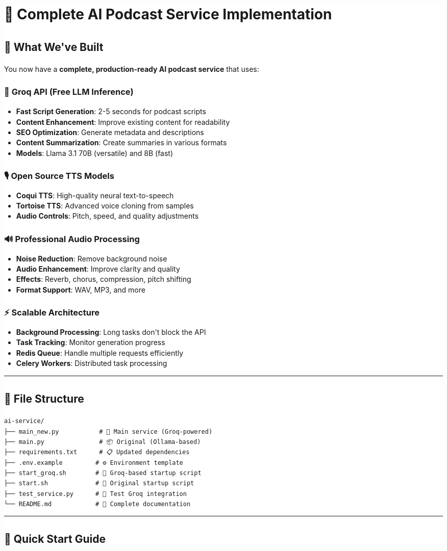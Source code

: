 # 🎉 Complete AI Podcast Service Implementation

## 🎯 What We've Built

You now have a **complete, production-ready AI podcast service** that uses:

### 🧠 **Groq API** (Free LLM Inference)
- **Fast Script Generation**: 2-5 seconds for podcast scripts
- **Content Enhancement**: Improve existing content for readability
- **SEO Optimization**: Generate metadata and descriptions
- **Content Summarization**: Create summaries in various formats
- **Models**: Llama 3.1 70B (versatile) and 8B (fast)

### 🎙️ **Open Source TTS Models**
- **Coqui TTS**: High-quality neural text-to-speech
- **Tortoise TTS**: Advanced voice cloning from samples
- **Audio Controls**: Pitch, speed, and quality adjustments

### 🔊 **Professional Audio Processing**
- **Noise Reduction**: Remove background noise
- **Audio Enhancement**: Improve clarity and quality
- **Effects**: Reverb, chorus, compression, pitch shifting
- **Format Support**: WAV, MP3, and more

### ⚡ **Scalable Architecture**
- **Background Processing**: Long tasks don't block the API
- **Task Tracking**: Monitor generation progress
- **Redis Queue**: Handle multiple requests efficiently
- **Celery Workers**: Distributed task processing

---

## 📁 File Structure

```
ai-service/
├── main_new.py           # 🎯 Main service (Groq-powered)
├── main.py               # 📦 Original (Ollama-based)
├── requirements.txt      # 📋 Updated dependencies
├── .env.example         # ⚙️ Environment template
├── start_groq.sh        # 🚀 Groq-based startup script
├── start.sh             # 🔄 Original startup script
├── test_service.py      # 🧪 Test Groq integration
└── README.md            # 📖 Complete documentation
```

---

## 🚀 Quick Start Guide
